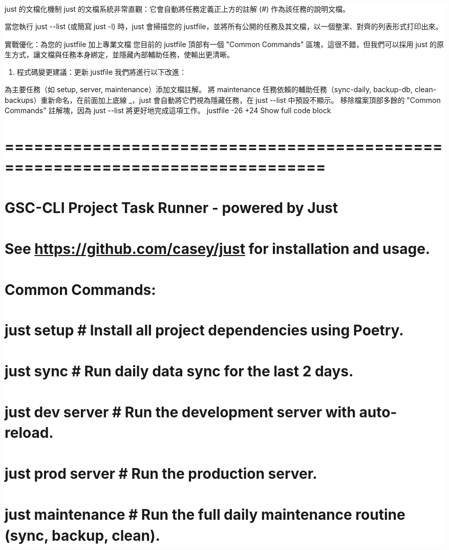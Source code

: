 just 的文檔化機制
just 的文檔系統非常直觀：它會自動將任務定義正上方的註解 (#) 作為該任務的說明文檔。

當您執行 just --list (或簡寫 just -l) 時，just 會掃描您的 justfile，並將所有公開的任務及其文檔，以一個整潔、對齊的列表形式打印出來。

實戰優化：為您的 justfile 加上專業文檔
您目前的 justfile 頂部有一個 "Common Commands" 區塊，這很不錯，但我們可以採用 just 的原生方式，讓文檔與任務本身綁定，並隱藏內部輔助任務，使輸出更清晰。

1. 程式碼變更建議：更新 justfile
   我們將進行以下改進：

為主要任務（如 setup, server, maintenance）添加文檔註解。
將 maintenance 任務依賴的輔助任務（sync-daily, backup-db, clean-backups）重新命名，在前面加上底線 \_，just 會自動將它們視為隱藏任務，在 just --list 中預設不顯示。
移除檔案頂部多餘的 "Common Commands" 註解塊，因為 just --list 將更好地完成這項工作。
justfile
-26
+24
Show full code block

# ==============================================================================

# GSC-CLI Project Task Runner - powered by Just

#

# See https://github.com/casey/just for installation and usage.

#

# Common Commands:

# just setup # Install all project dependencies using Poetry.

# just sync # Run daily data sync for the last 2 days.

# just dev server # Run the development server with auto-reload.

# just prod server # Run the production server.

# just maintenance # Run the full daily maintenance routine (sync, backup, clean).
